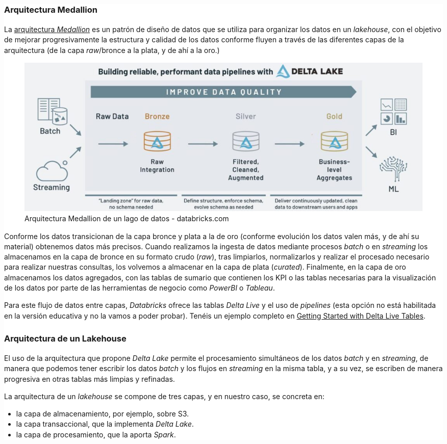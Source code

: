 ### Arquitectura Medallion

La [arquitectura *Medallion*](https://www.databricks.com/glossary/medallion-architecture) es un patrón de diseño de datos que se utiliza para organizar los datos en un *lakehouse*, con el objetivo de mejorar progresivamente la estructura y calidad de los datos conforme fluyen a través de las diferentes capas de la arquitectura (de la capa *raw*/bronce a la plata, y de ahí a la oro.)

<figure style="align: center">
    <img src="images/02delta-lake-medallion-architecture.jpeg">
    <figcaption>Arquitectura Medallion de un lago de datos - databricks.com</figcaption>
</figure>

Conforme los datos transicionan de la capa bronce y plata a la de oro (conforme evolución los datos valen más, y de ahí su material) obtenemos datos más precisos. Cuando realizamos la ingesta de datos mediante procesos *batch* o en *streaming* los almacenamos en la capa de bronce en su formato crudo (*raw*), tras limpiarlos, normalizarlos y realizar el procesado necesario para realizar nuestras consultas, los volvemos a almacenar en la capa de plata (*curated*). Finalmente, en la capa de oro almacenamos los datos agregados, con las tablas de sumario que contienen los KPI o las tablas necesarias para la visualización de los datos por parte de las herramientas de negocio como *PowerBI* o *Tableau*.



Para este flujo de datos entre capas, *Databricks* ofrece las tablas *Delta Live* y el uso de *pipelines* (esta opción no está habilitada en la versión educativa y no la vamos a poder probar). Tenéis un ejemplo completo en [Getting Started with Delta Live Tables](https://www.databricks.com/discover/pages/getting-started-with-delta-live-tables).

### Arquitectura de un Lakehouse

El uso de la arquitectura que propone *Delta Lake* permite el procesamiento simultáneos de los datos *batch* y en *streaming*, de manera que podemos tener escribir los datos *batch* y los flujos en *streaming* en la misma tabla, y a su vez, se escriben de manera progresiva en otras tablas más limpias y refinadas.

La arquitectura de un *lakehouse* se compone de tres capas, y en nuestro caso, se concreta en:

* la capa de almacenamiento, por ejemplo, sobre S3.
* la capa transaccional, que la implementa *Delta Lake*.
* la capa de procesamiento, que la aporta *Spark*.
